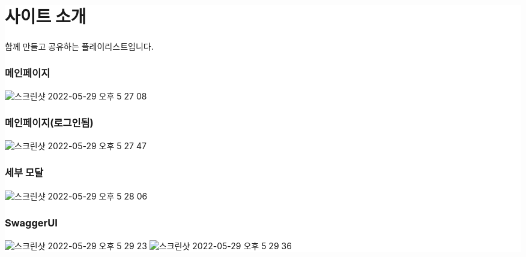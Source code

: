# 사이트 소개

함께 만들고 공유하는 플레이리스트입니다.

### 메인페이지
<img width="1440" alt="스크린샷 2022-05-29 오후 5 27 08" src="https://user-images.githubusercontent.com/57740008/170859804-b3374bbb-dc8b-45c6-ad13-504dbf9d5b17.png">

### 메인페이지(로그인됨)

<img width="1440" alt="스크린샷 2022-05-29 오후 5 27 47" src="https://user-images.githubusercontent.com/57740008/170859759-a8071ea8-7ab1-46b4-81ff-83da118bd739.png">


### 세부 모달

<img width="1440" alt="스크린샷 2022-05-29 오후 5 28 06" src="https://user-images.githubusercontent.com/57740008/170859823-db42f707-4221-4f59-9df6-058b1a677492.png">

### SwaggerUI
<img width="1440" alt="스크린샷 2022-05-29 오후 5 29 23" src="https://user-images.githubusercontent.com/57740008/170859866-6ff1d124-fe82-4a72-9f47-2195be0cc474.png">
<img width="1440" alt="스크린샷 2022-05-29 오후 5 29 36" src="https://user-images.githubusercontent.com/57740008/170859896-3a90d642-cb1f-4ca2-a3fb-9dc30831b835.png">
